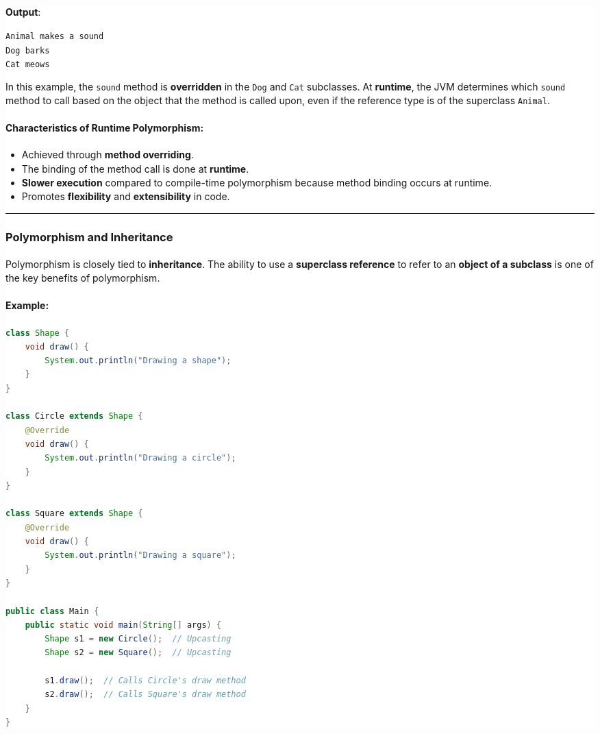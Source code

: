 **Output**:

```
Animal makes a sound
Dog barks
Cat meows
```

In this example, the `sound` method is **overridden** in the `Dog` and `Cat` subclasses. At **runtime**, the JVM determines which `sound` method to call based on the object that the method is called upon, even if the reference type is of the superclass `Animal`.

#### Characteristics of Runtime Polymorphism:

- Achieved through **method overriding**.
- The binding of the method call is done at **runtime**.
- **Slower execution** compared to compile-time polymorphism because method binding occurs at runtime.
- Promotes **flexibility** and **extensibility** in code.

---

### Polymorphism and Inheritance

Polymorphism is closely tied to **inheritance**. The ability to use a **superclass reference** to refer to an **object of a subclass** is one of the key benefits of polymorphism.

#### Example:

```java
class Shape {
    void draw() {
        System.out.println("Drawing a shape");
    }
}

class Circle extends Shape {
    @Override
    void draw() {
        System.out.println("Drawing a circle");
    }
}

class Square extends Shape {
    @Override
    void draw() {
        System.out.println("Drawing a square");
    }
}

public class Main {
    public static void main(String[] args) {
        Shape s1 = new Circle();  // Upcasting
        Shape s2 = new Square();  // Upcasting

        s1.draw();  // Calls Circle's draw method
        s2.draw();  // Calls Square's draw method
    }
}
```
